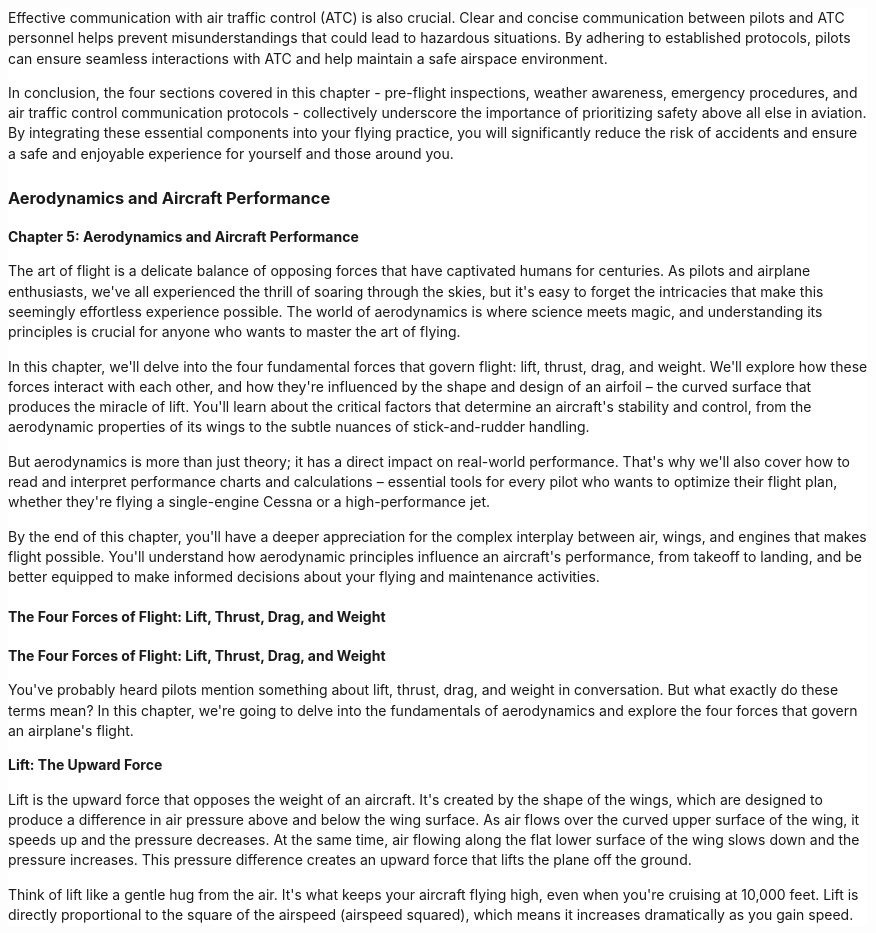 Effective communication with air traffic control (ATC) is also crucial. Clear and concise communication between pilots and ATC personnel helps prevent misunderstandings that could lead to hazardous situations. By adhering to established protocols, pilots can ensure seamless interactions with ATC and help maintain a safe airspace environment.

In conclusion, the four sections covered in this chapter - pre-flight inspections, weather awareness, emergency procedures, and air traffic control communication protocols - collectively underscore the importance of prioritizing safety above all else in aviation. By integrating these essential components into your flying practice, you will significantly reduce the risk of accidents and ensure a safe and enjoyable experience for yourself and those around you.

### Aerodynamics and Aircraft Performance

**Chapter 5: Aerodynamics and Aircraft Performance**

The art of flight is a delicate balance of opposing forces that have captivated humans for centuries. As pilots and airplane enthusiasts, we've all experienced the thrill of soaring through the skies, but it's easy to forget the intricacies that make this seemingly effortless experience possible. The world of aerodynamics is where science meets magic, and understanding its principles is crucial for anyone who wants to master the art of flying.

In this chapter, we'll delve into the four fundamental forces that govern flight: lift, thrust, drag, and weight. We'll explore how these forces interact with each other, and how they're influenced by the shape and design of an airfoil – the curved surface that produces the miracle of lift. You'll learn about the critical factors that determine an aircraft's stability and control, from the aerodynamic properties of its wings to the subtle nuances of stick-and-rudder handling.

But aerodynamics is more than just theory; it has a direct impact on real-world performance. That's why we'll also cover how to read and interpret performance charts and calculations – essential tools for every pilot who wants to optimize their flight plan, whether they're flying a single-engine Cessna or a high-performance jet.

By the end of this chapter, you'll have a deeper appreciation for the complex interplay between air, wings, and engines that makes flight possible. You'll understand how aerodynamic principles influence an aircraft's performance, from takeoff to landing, and be better equipped to make informed decisions about your flying and maintenance activities.

#### The Four Forces of Flight: Lift, Thrust, Drag, and Weight
**The Four Forces of Flight: Lift, Thrust, Drag, and Weight**

You've probably heard pilots mention something about lift, thrust, drag, and weight in conversation. But what exactly do these terms mean? In this chapter, we're going to delve into the fundamentals of aerodynamics and explore the four forces that govern an airplane's flight.

**Lift: The Upward Force**

Lift is the upward force that opposes the weight of an aircraft. It's created by the shape of the wings, which are designed to produce a difference in air pressure above and below the wing surface. As air flows over the curved upper surface of the wing, it speeds up and the pressure decreases. At the same time, air flowing along the flat lower surface of the wing slows down and the pressure increases. This pressure difference creates an upward force that lifts the plane off the ground.

Think of lift like a gentle hug from the air. It's what keeps your aircraft flying high, even when you're cruising at 10,000 feet. Lift is directly proportional to the square of the airspeed (airspeed squared), which means it increases dramatically as you gain speed.
